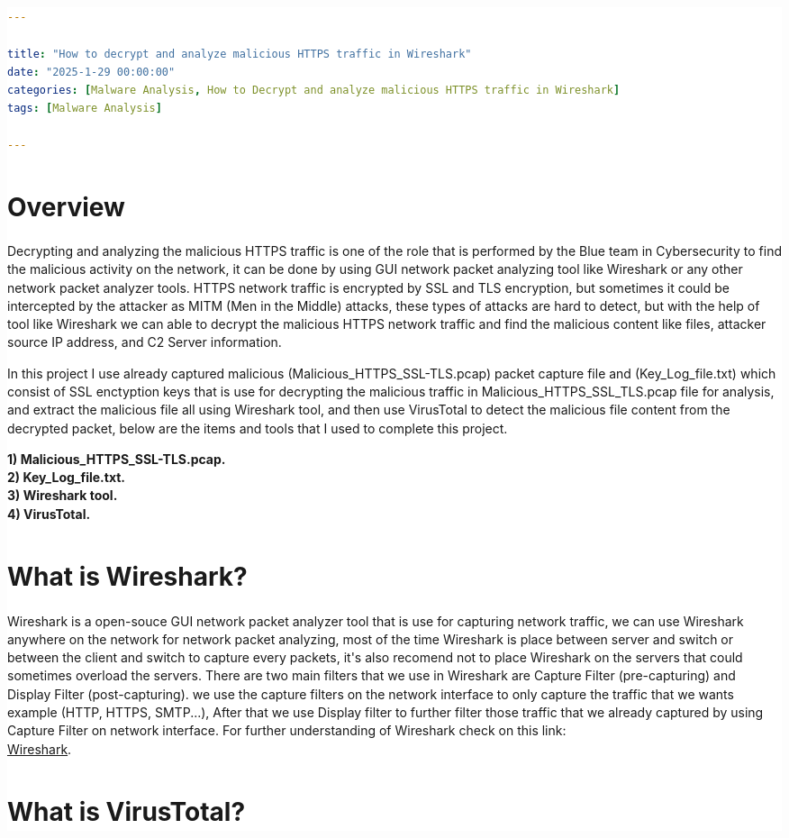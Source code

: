 ```yaml
---

title: "How to decrypt and analyze malicious HTTPS traffic in Wireshark"
date: "2025-1-29 00:00:00"
categories: [Malware Analysis, How to Decrypt and analyze malicious HTTPS traffic in Wireshark]
tags: [Malware Analysis]

---
```


# Overview

Decrypting and analyzing the malicious HTTPS traffic is one of the role that is performed by the Blue team in Cybersecurity to find the malicious activity on the network, it can be done by using GUI network packet analyzing tool like Wireshark or any other network packet analyzer tools. HTTPS network traffic is encrypted by SSL and TLS encryption, but sometimes it could be intercepted by the attacker as MITM (Men in the Middle) attacks, these types of attacks are hard to detect, but with the help of tool like Wireshark we can able to decrypt the malicious HTTPS network traffic and find the malicious content like files, attacker source IP address, and C2 Server information.

In this project I use already captured malicious (Malicious_HTTPS_SSL-TLS.pcap) packet capture file and (Key_Log_file.txt) which consist of SSL enctyption keys that is use for decrypting the malicious traffic in Malicious_HTTPS_SSL_TLS.pcap file for analysis, and extract the malicious file all using Wireshark tool, and then use VirusTotal to detect the malicious file content from the decrypted packet, below are the items and tools that I used to complete this project.

 **1) Malicious_HTTPS_SSL-TLS.pcap.**<br>
 **2) Key_Log_file.txt.**<br>
 **3) Wireshark tool.**<br>
 **4) VirusTotal.**<br>


# What is Wireshark?

 Wireshark is a open-souce GUI network packet analyzer tool that is use for capturing network traffic, we can use Wireshark anywhere on the network for network packet analyzing, most of the time Wireshark is place between server and switch or between the client and switch to capture every packets, it's also recomend not to place Wireshark on the servers that could sometimes overload the servers. There are two main filters that we use in Wireshark are Capture Filter (pre-capturing) and Display Filter (post-capturing). we use the capture filters on the network interface to only capture the traffic that we wants example (HTTP, HTTPS, SMTP...), After that we use Display filter to further filter those traffic that we already captured by using Capture Filter on network interface. For further understanding of Wireshark check on this link:<br>
 [Wireshark](https://www.wireshark.org/docs/wsug_html_chunked/ChapterIntroduction.html#ChIntroWhatIs 'wireshark').
 


# What is VirusTotal? 
